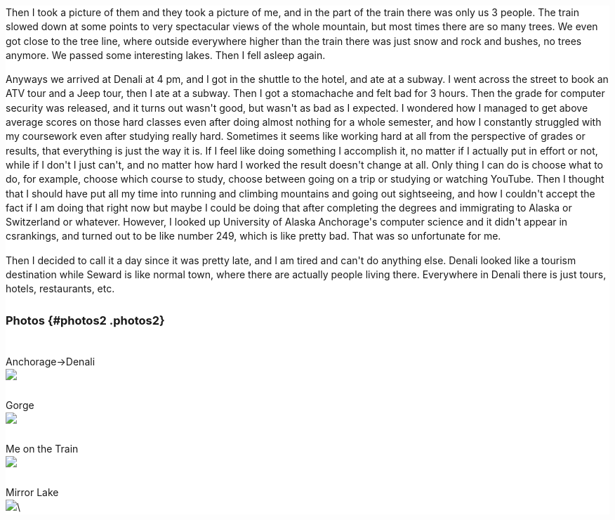 Then I took a picture of them and they took a picture of me, and in the
part of the train there was only us 3 people. The train slowed down at
some points to very spectacular views of the whole mountain, but most
times there are so many trees. We even got close to the tree line, where
outside everywhere higher than the train there was just snow and rock
and bushes, no trees anymore. We passed some interesting lakes. Then I
fell asleep again.

Anyways we arrived at Denali at 4 pm, and I got in the shuttle to the
hotel, and ate at a subway. I went across the street to book an ATV tour
and a Jeep tour, then I ate at a subway. Then I got a stomachache and
felt bad for 3 hours. Then the grade for computer security was released,
and it turns out wasn\'t good, but wasn\'t as bad as I expected. I
wondered how I managed to get above average scores on those hard classes
even after doing almost nothing for a whole semester, and how I
constantly struggled with my coursework even after studying really hard.
Sometimes it seems like working hard at all from the perspective of
grades or results, that everything is just the way it is. If I feel like
doing something I accomplish it, no matter if I actually put in effort
or not, while if I don\'t I just can\'t, and no matter how hard I worked
the result doesn\'t change at all. Only thing I can do is choose what to
do, for example, choose which course to study, choose between going on a
trip or studying or watching YouTube. Then I thought that I should have
put all my time into running and climbing mountains and going out
sightseeing, and how I couldn\'t accept the fact if I am doing that
right now but maybe I could be doing that after completing the degrees
and immigrating to Alaska or Switzerland or whatever. However, I looked
up University of Alaska Anchorage\'s computer science and it didn\'t
appear in csrankings, and turned out to be like number 249, which is
like pretty bad. That was so unfortunate for me.

Then I decided to call it a day since it was pretty late, and I am tired
and can\'t do anything else. Denali looked like a tourism destination
while Seward is like normal town, where there are actually people living
there. Everywhere in Denali there is just tours, hotels, restaurants,
etc.

### Photos {#photos2 .photos2}

\
Anchorage-\>Denali\
![](https://blog.jimchen.me/ofS4I1EU3bxY0sLG0KovE-YllGY8i876Q2p-ae6OCgpTCG86m_GI7LZJGpi1Tcm3On47phQ79L77e_uHx2T7dlFN-N3zZo7phWqjSkgQLWTQy-EUTk89MQOIFsZLBgygSYwQgqcgoFaKDsuMpESXovg=s800)\
\
Gorge\
![](https://blog.jimchen.me/wRc999efr8exGYb9wZFsx9umI8XwqYsLjwqYN-YFMjnqC1BjElpDw8S5LcqgNmWQShv_JHuQv8nWcExO2i0W2Wn5vPVU1a0cv_5XMyQLekyusbE53kbpfiVABl6bm_5sAbHBdS7q36d_AS84T6_BHK0=s800)\
\
Me on the Train\
![](https://blog.jimchen.me/ZffwCrXFZagwjO-YtBmFL2cucZDUHcyI8tjus-VaI8o-VWweoVJhvPUbMpkP8i5wYJtMALUw3FJ2XFmOZy0fxdopT40uBg-ciD_YEua6ixoxqBqnmozBLeDpZJeoAmR_eU7s5nknius4hO6FOu4GTXA=s800)\
\
Mirror Lake\
![](https://blog.jimchen.me/oS36mJ-PFLXsz8Nl5uaYxy98cOv_qQWJhE4ezwg-zaMmW0XoTo41yQDWEfKsTsbl_6opkgcdaxmMizo_GUSZd1EK7QrGGgy8FjN4vBZC8frQIUnR9l5gDmg-seRGBz8k7lpb-HsNv2yaRpmquuzcBXU=s800)\
